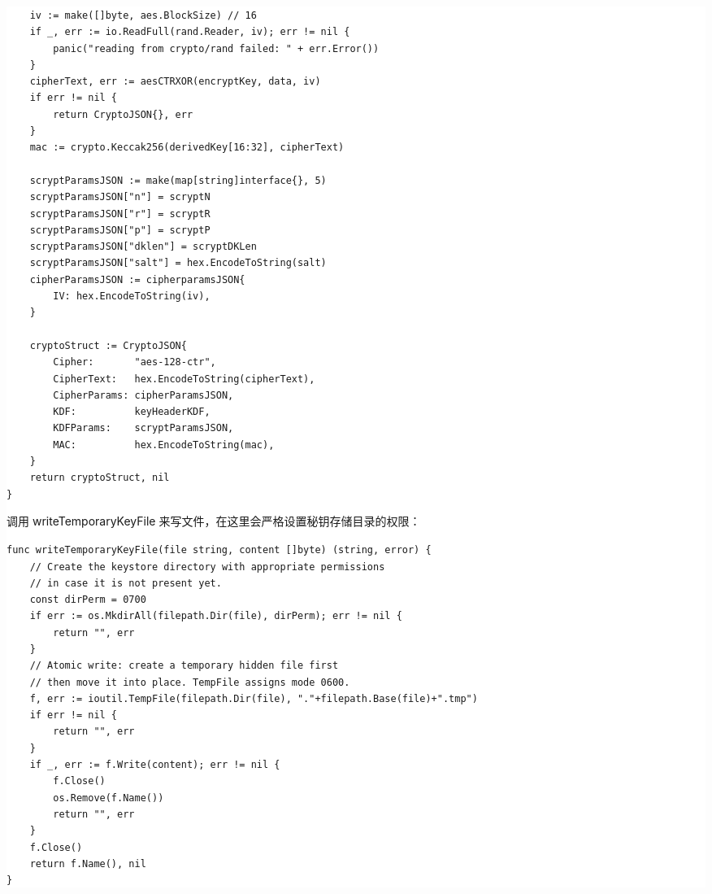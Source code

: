 ```plain
    iv := make([]byte, aes.BlockSize) // 16
    if _, err := io.ReadFull(rand.Reader, iv); err != nil {
        panic("reading from crypto/rand failed: " + err.Error())
    }
    cipherText, err := aesCTRXOR(encryptKey, data, iv)
    if err != nil {
        return CryptoJSON{}, err
    }
    mac := crypto.Keccak256(derivedKey[16:32], cipherText)

    scryptParamsJSON := make(map[string]interface{}, 5)
    scryptParamsJSON["n"] = scryptN
    scryptParamsJSON["r"] = scryptR
    scryptParamsJSON["p"] = scryptP
    scryptParamsJSON["dklen"] = scryptDKLen
    scryptParamsJSON["salt"] = hex.EncodeToString(salt)
    cipherParamsJSON := cipherparamsJSON{
        IV: hex.EncodeToString(iv),
    }

    cryptoStruct := CryptoJSON{
        Cipher:       "aes-128-ctr",
        CipherText:   hex.EncodeToString(cipherText),
        CipherParams: cipherParamsJSON,
        KDF:          keyHeaderKDF,
        KDFParams:    scryptParamsJSON,
        MAC:          hex.EncodeToString(mac),
    }
    return cryptoStruct, nil
}
```

调用 writeTemporaryKeyFile 来写文件，在这里会严格设置秘钥存储目录的权限：

```plain
func writeTemporaryKeyFile(file string, content []byte) (string, error) {
    // Create the keystore directory with appropriate permissions
    // in case it is not present yet.
    const dirPerm = 0700
    if err := os.MkdirAll(filepath.Dir(file), dirPerm); err != nil {
        return "", err
    }
    // Atomic write: create a temporary hidden file first
    // then move it into place. TempFile assigns mode 0600.
    f, err := ioutil.TempFile(filepath.Dir(file), "."+filepath.Base(file)+".tmp")
    if err != nil {
        return "", err
    }
    if _, err := f.Write(content); err != nil {
        f.Close()
        os.Remove(f.Name())
        return "", err
    }
    f.Close()
    return f.Name(), nil
}
```
